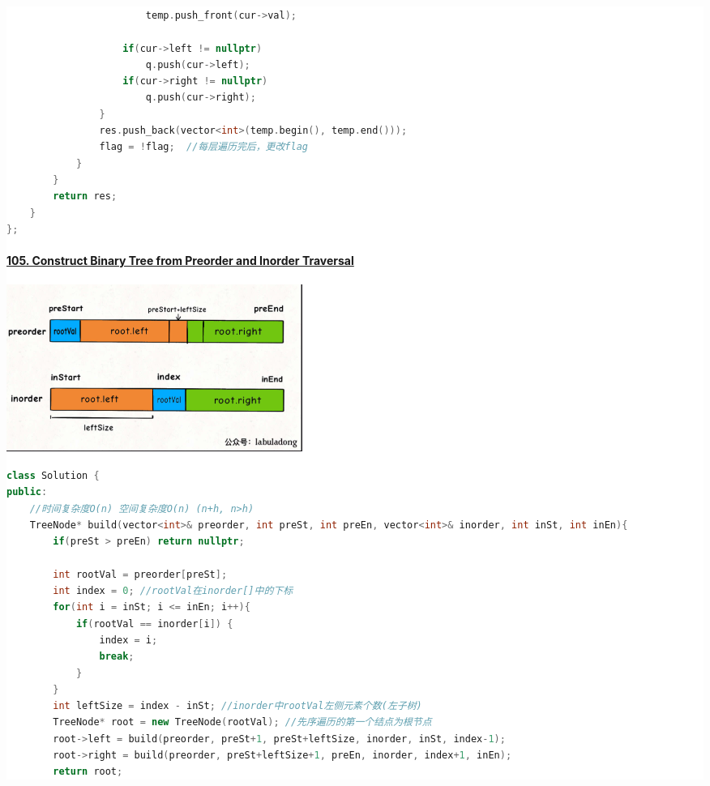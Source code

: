 ```c++
                        temp.push_front(cur->val);

                    if(cur->left != nullptr)
                        q.push(cur->left);
                    if(cur->right != nullptr)
                        q.push(cur->right);
                }
                res.push_back(vector<int>(temp.begin(), temp.end()));
                flag = !flag;  //每层遍历完后，更改flag
            }
        }
        return res;
    }
};
```

#### [105. Construct Binary Tree from Preorder and Inorder Traversal](https://leetcode-cn.com/problems/construct-binary-tree-from-preorder-and-inorder-traversal/)

<img src="LeetCode 刷题笔记.assets/image-20220120181456289.png" alt="image-20220120181456289" style="zoom:50%;" />

```c++
class Solution {
public:
    //时间复杂度O(n) 空间复杂度O(n) (n+h, n>h)
    TreeNode* build(vector<int>& preorder, int preSt, int preEn, vector<int>& inorder, int inSt, int inEn){
        if(preSt > preEn) return nullptr;
    
        int rootVal = preorder[preSt];
        int index = 0; //rootVal在inorder[]中的下标
        for(int i = inSt; i <= inEn; i++){
            if(rootVal == inorder[i]) {
                index = i;
                break;
            }
        }
        int leftSize = index - inSt; //inorder中rootVal左侧元素个数(左子树) 
        TreeNode* root = new TreeNode(rootVal); //先序遍历的第一个结点为根节点
        root->left = build(preorder, preSt+1, preSt+leftSize, inorder, inSt, index-1);
        root->right = build(preorder, preSt+leftSize+1, preEn, inorder, index+1, inEn);
        return root;
```
